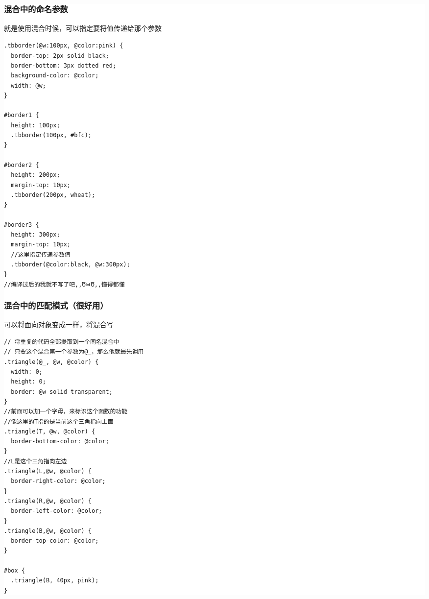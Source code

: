 ### 混合中的命名参数

就是使用混合时候，可以指定要将值传递给那个参数

```less
.tbborder(@w:100px, @color:pink) {
  border-top: 2px solid black;
  border-bottom: 3px dotted red;
  background-color: @color;
  width: @w;
}

#border1 {
  height: 100px;
  .tbborder(100px, #bfc);
}

#border2 {
  height: 200px;
  margin-top: 10px;
  .tbborder(200px, wheat);
}

#border3 {
  height: 300px;
  margin-top: 10px;
  //这里指定传递参数值
  .tbborder(@color:black, @w:300px);
}
//编译过后的我就不写了吧,,ԾㅂԾ,,懂得都懂
```

### 混合中的匹配模式（很好用）

可以将面向对象变成一样，将混合写

```less
// 将重复的代码全部提取到一个同名混合中
// 只要这个混合第一个参数为@_，那么他就最先调用
.triangle(@_, @w, @color) {
  width: 0;
  height: 0;
  border: @w solid transparent;
}
//前面可以加一个字母，来标识这个函数的功能
//像这里的T指的是当前这个三角指向上面
.triangle(T, @w, @color) {
  border-bottom-color: @color;
}
//L是这个三角指向左边
.triangle(L,@w, @color) {
  border-right-color: @color;
}
.triangle(R,@w, @color) {
  border-left-color: @color;
}
.triangle(B,@w, @color) {
  border-top-color: @color;
}

#box {
  .triangle(B, 40px, pink);
}
```
